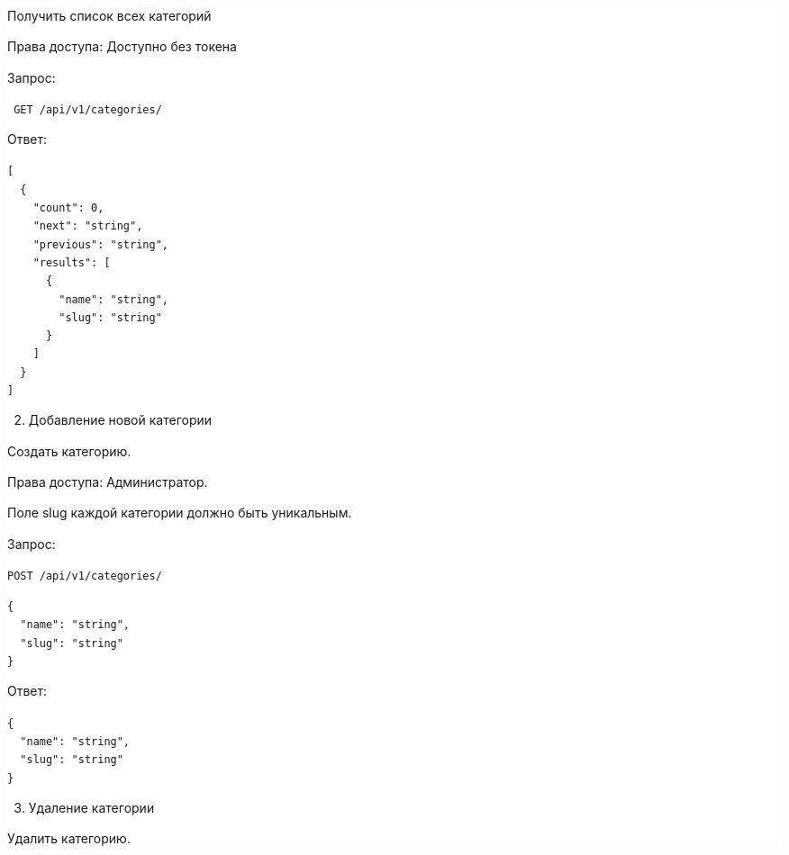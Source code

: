 Получить список всех категорий

Права доступа: Доступно без токена

Запрос:
```
 GET /api/v1/categories/
```

Ответ:
```
[
  {
    "count": 0,
    "next": "string",
    "previous": "string",
    "results": [
      {
        "name": "string",
        "slug": "string"
      }
    ]
  }
]
```


2. Добавление новой категории

Создать категорию.

Права доступа: Администратор.

Поле slug каждой категории должно быть уникальным.

Запрос:
```
POST /api/v1/categories/
```
```
{
  "name": "string",
  "slug": "string"
}
```

Ответ:
```
{
  "name": "string",
  "slug": "string"
}
```


3. Удаление категории

Удалить категорию.
